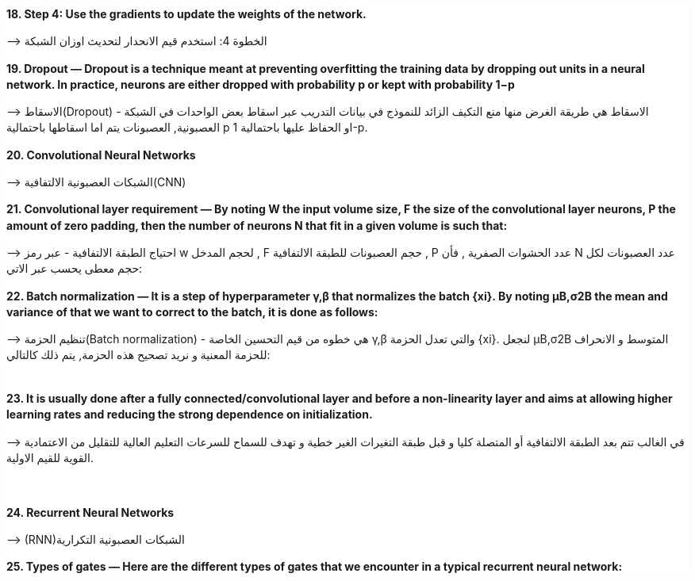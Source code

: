 **18. Step 4: Use the gradients to update the weights of the network.**

&#10230;
الخطوة 4: استخدم قيم الانحدار لتحديث اوزان الشبكة
<br> 

**19. Dropout ― Dropout is a technique meant at preventing overfitting the training data by dropping out units in a neural network. In practice, neurons are either dropped with probability p or kept with probability 1−p**

&#10230;
الاسقاط(Dropout) - الاسقاط هي طريقة الغرض منها منع التكيف الزائد للنموذج في بيانات التدريب عبر اسقاط بعض الواحدات في الشبكة العصبونية, العصبونات يتم اما اسقاطها باحتمالية p او الحفاظ عليها باحتمالية 1-p.
<br>  

**20. Convolutional Neural Networks**

&#10230;
الشبكات العصبونية الالتفافية(CNN) 
<br> 

**21. Convolutional layer requirement ― By noting W the input volume size, F the size of the convolutional layer neurons, P the amount of zero padding, then the number of neurons N that fit in a given volume is such that:**

&#10230;
احتياج الطبقة الالتفافية - عبر رمز w لحجم المدخل , F حجم العصبونات للطبقة الالتفافية , P عدد الحشوات الصفرية , فأن N عدد العصبونات لكل حجم معطى يحسب عبر الاتي: 
<br>

**22. Batch normalization ― It is a step of hyperparameter γ,β that normalizes the batch {xi}. By noting μB,σ2B the mean and variance of that we want to correct to the batch, it is done as follows:**

&#10230;
تنظيم الحزمة(Batch normalization) - هي خطوه من قيم التحسين الخاصة γ,β  والتي تعدل الحزمة {xi}. لنجعل μB,σ2B المتوسط و الانحراف للحزمة المعنية و نريد تصحيح هذه الحزمة, يتم ذلك كالتالي:    
<br> 

**23. It is usually done after a fully connected/convolutional layer and before a non-linearity layer and aims at allowing higher learning rates and reducing the strong dependence on initialization.**

&#10230;
في الغالب تتم بعد الطبقة الالتفافية أو المتصلة كليا و قبل طبقة التغيرات الغير خطية و تهدف للسماح للسرعات التعليم العالية للتقليل من الاعتمادية القوية للقيم الاولية.


<br>

**24. Recurrent Neural Networks**

&#10230;
(RNN)الشبكات العصبونية التكرارية
<br> 

**25. Types of gates ― Here are the different types of gates that we encounter in a typical recurrent neural network:**
